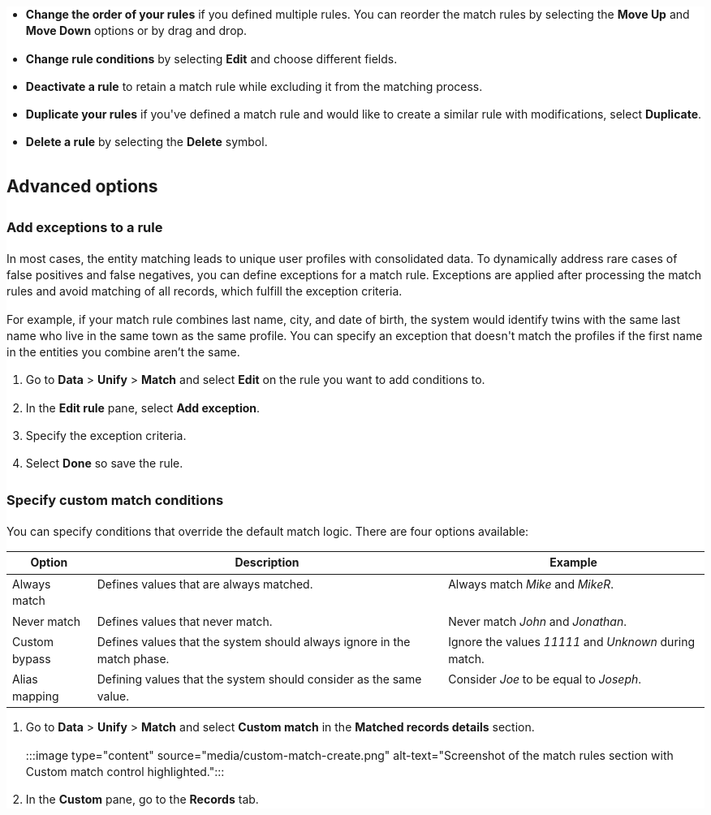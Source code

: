 - **Change the order of your rules** if you defined multiple rules. You can reorder the match rules by selecting the **Move Up** and **Move Down** options or by drag and drop.

- **Change rule conditions** by selecting **Edit** and choose different fields.

- **Deactivate a rule** to retain a match rule while excluding it from the matching process.

- **Duplicate your rules** if you've defined a match rule and would like to create a similar rule with modifications, select **Duplicate**.

- **Delete a rule** by selecting the **Delete** symbol.

## Advanced options

### Add exceptions to a rule

In most cases, the entity matching leads to unique user profiles with consolidated data. To dynamically address rare cases of false positives and false negatives, you can define exceptions for a match rule. Exceptions are applied after processing the match rules and avoid matching of all records, which fulfill the exception criteria.

For example, if your match rule combines last name, city, and date of birth, the system would identify twins with the same last name who live in the same town as the same profile. You can specify an exception that doesn't match the profiles if the first name in the entities you combine aren’t the same.

1. Go to **Data** > **Unify** > **Match** and select **Edit** on the rule you want to add conditions to.

1. In the **Edit rule** pane, select **Add exception**.

1. Specify the exception criteria. 

1. Select **Done** so save the rule.

### Specify custom match conditions

You can specify conditions that override the default match logic. There are four options available: 

|Option  |Description |Example  |
|---------|---------|---------|
|Always match     | Defines values that are always matched.         |  Always match *Mike* and *MikeR*.       |
|Never match     | Defines values that never match.        | Never match *John* and *Jonathan*.        |
|Custom bypass     | Defines values that the system should always ignore in the match phase. |  Ignore the values *11111* and *Unknown* during match.        |
|Alias mapping    | Defining values that the system should consider as the same value.         | Consider *Joe* to be equal to *Joseph*.        |

1. Go to **Data** > **Unify** > **Match** and select **Custom match** in the **Matched records details** section.

   :::image type="content" source="media/custom-match-create.png" alt-text="Screenshot of the match rules section with Custom match control highlighted.":::

1. In the **Custom** pane, go to the **Records** tab.
